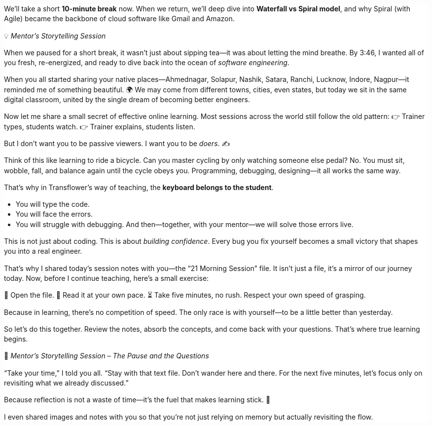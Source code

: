 We’ll take a short **10-minute break** now.
When we return, we’ll deep dive into **Waterfall vs Spiral model**, and why Spiral (with Agile) became the backbone of cloud software like Gmail and Amazon.


💡 *Mentor’s Storytelling Session*

When we paused for a short break, it wasn’t just about sipping tea—it was about letting the mind breathe. By 3:46, I wanted all of you fresh, re-energized, and ready to dive back into the ocean of *software engineering*.

When you all started sharing your native places—Ahmednagar, Solapur, Nashik, Satara, Ranchi, Lucknow, Indore, Nagpur—it reminded me of something beautiful. 🌍 We may come from different towns, cities, even states, but today we sit in the same digital classroom, united by the single dream of becoming better engineers.

Now let me share a small secret of effective online learning. Most sessions across the world still follow the old pattern:
👉 Trainer types, students watch.
👉 Trainer explains, students listen.

But I don’t want you to be passive viewers. I want you to be *doers*. ✍️

Think of this like learning to ride a bicycle. Can you master cycling by only watching someone else pedal? No. You must sit, wobble, fall, and balance again until the cycle obeys you. Programming, debugging, designing—it all works the same way.

That’s why in Transflower’s way of teaching, the **keyboard belongs to the student**.

* You will type the code.
* You will face the errors.
* You will struggle with debugging.
  And then—together, with your mentor—we will solve those errors live.

This is not just about coding. This is about *building confidence*. Every bug you fix yourself becomes a small victory that shapes you into a real engineer.

That’s why I shared today’s session notes with you—the “21 Morning Session” file. It isn’t just a file, it’s a mirror of our journey today. Now, before I continue teaching, here’s a small exercise:

🔎 Open the file.
📖 Read it at your own pace.
⏳ Take five minutes, no rush. Respect your own speed of grasping.

Because in learning, there’s no competition of speed. The only race is with yourself—to be a little better than yesterday.

So let’s do this together. Review the notes, absorb the concepts, and come back with your questions. That’s where true learning begins.


🌱 *Mentor’s Storytelling Session – The Pause and the Questions*

“Take your time,” I told you all. “Stay with that text file. Don’t wander here and there. For the next five minutes, let’s focus only on revisiting what we already discussed.”

Because reflection is not a waste of time—it’s the fuel that makes learning stick. 🚀

I even shared images and notes with you so that you’re not just relying on memory but actually revisiting the flow.
